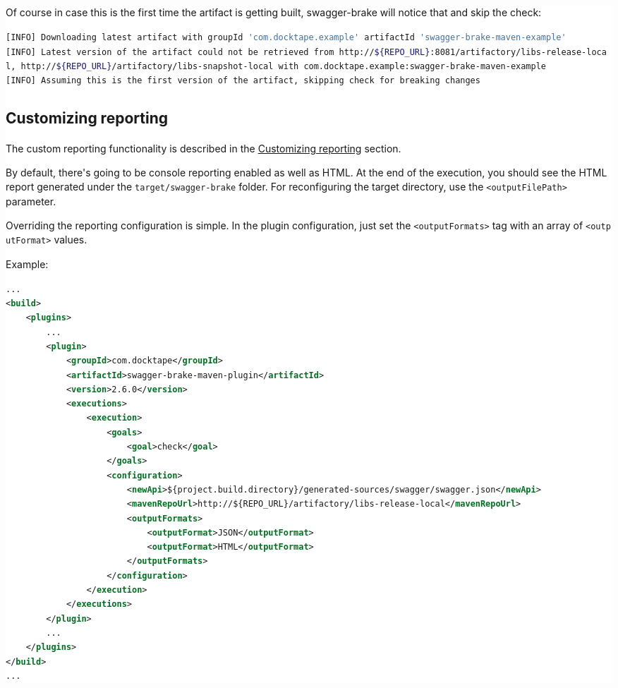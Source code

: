 Of course in case this is the first time the artifact is getting built, swagger-brake will notice that
and skip the check:

```bash
[INFO] Downloading latest artifact with groupId 'com.docktape.example' artifactId 'swagger-brake-maven-example'
[INFO] Latest version of the artifact could not be retrieved from http://${REPO_URL}:8081/artifactory/libs-release-local, http://${REPO_URL}/artifactory/libs-snapshot-local with com.docktape.example:swagger-brake-maven-example
[INFO] Assuming this is the first version of the artifact, skipping check for breaking changes
```

## Customizing reporting
The custom reporting functionality is described in the 
[Customizing reporting](../configuration/README.md#customizing-reporting) section.

By default, there's going to be console reporting enabled as well as HTML. At the end of the execution, you should
see the HTML report generated under the `target/swagger-brake` folder. For reconfiguring the target directory, use the
`<outputFilePath>` parameter.

Overriding the reporting configuration is simple. In the plugin configuration, just set the `<outputFormats>` tag with
an array of `<outputFormat>` values.

Example:
```xml
...
<build>
    <plugins>
        ...
        <plugin>
            <groupId>com.docktape</groupId>
            <artifactId>swagger-brake-maven-plugin</artifactId>
            <version>2.6.0</version>
            <executions>
                <execution>
                    <goals>
                        <goal>check</goal>
                    </goals>
                    <configuration>
                        <newApi>${project.build.directory}/generated-sources/swagger/swagger.json</newApi>
                        <mavenRepoUrl>http://${REPO_URL}/artifactory/libs-release-local</mavenRepoUrl>
                        <outputFormats>
                            <outputFormat>JSON</outputFormat>
                            <outputFormat>HTML</outputFormat>
                        </outputFormats>
                    </configuration>
                </execution>
            </executions>
        </plugin>
        ...
    </plugins>
</build>
...
```
